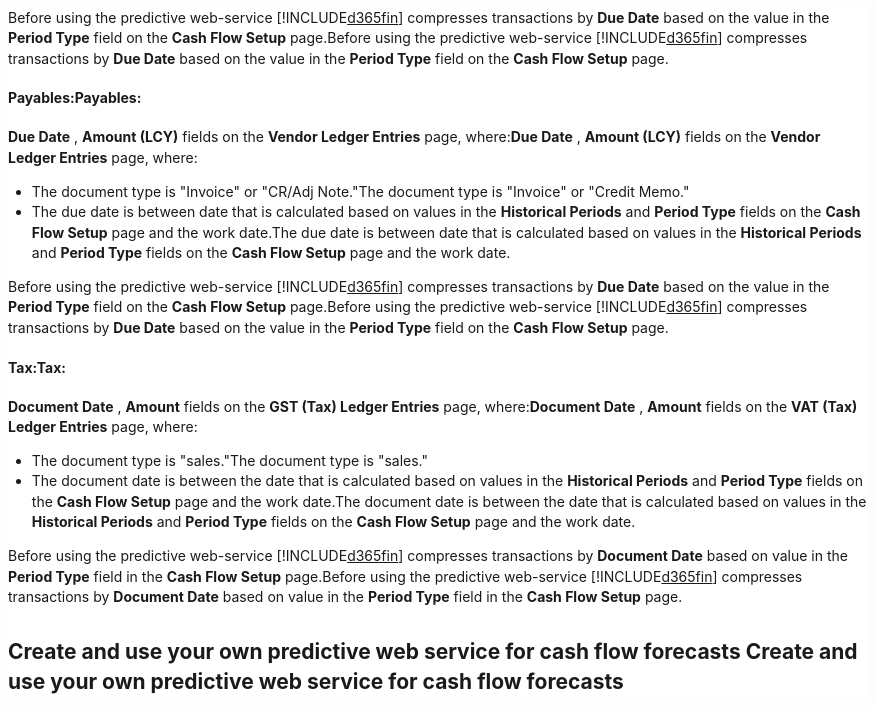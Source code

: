 <span data-ttu-id="f9fc9-182">Before using the predictive web-service [!INCLUDE[d365fin](includes/d365fin_md.md)] compresses transactions by **Due Date** based on the value in the **Period Type** field on the **Cash Flow Setup** page.</span><span class="sxs-lookup"><span data-stu-id="f9fc9-182">Before using the predictive web-service [!INCLUDE[d365fin](includes/d365fin_md.md)] compresses transactions by **Due Date** based on the value in the **Period Type** field on the **Cash Flow Setup** page.</span></span>

#### <a name="payables"></a><span data-ttu-id="f9fc9-183">Payables:</span><span class="sxs-lookup"><span data-stu-id="f9fc9-183">Payables:</span></span>
<span data-ttu-id="f9fc9-184">**Due Date** , **Amount (LCY)** fields on the **Vendor Ledger Entries** page, where:</span><span class="sxs-lookup"><span data-stu-id="f9fc9-184">**Due Date** , **Amount (LCY)** fields on the **Vendor Ledger Entries** page, where:</span></span>
- <span data-ttu-id="f9fc9-185">The document type is "Invoice" or "CR/Adj Note."</span><span class="sxs-lookup"><span data-stu-id="f9fc9-185">The document type is "Invoice" or "Credit Memo."</span></span>
- <span data-ttu-id="f9fc9-186">The due date is between date that is calculated based on values in the **Historical Periods** and **Period Type** fields on the **Cash Flow Setup** page and the work date.</span><span class="sxs-lookup"><span data-stu-id="f9fc9-186">The due date is between date that is calculated based on values in the **Historical Periods** and **Period Type** fields on the **Cash Flow Setup** page and the work date.</span></span>

<span data-ttu-id="f9fc9-187">Before using the predictive web-service [!INCLUDE[d365fin](includes/d365fin_md.md)] compresses transactions by **Due Date** based on the value in the **Period Type** field on the **Cash Flow Setup** page.</span><span class="sxs-lookup"><span data-stu-id="f9fc9-187">Before using the predictive web-service [!INCLUDE[d365fin](includes/d365fin_md.md)] compresses transactions by **Due Date** based on the value in the **Period Type** field on the **Cash Flow Setup** page.</span></span>

#### <a name="tax"></a><span data-ttu-id="f9fc9-188">Tax:</span><span class="sxs-lookup"><span data-stu-id="f9fc9-188">Tax:</span></span>
<span data-ttu-id="f9fc9-189">**Document Date** , **Amount** fields on the **GST (Tax) Ledger Entries** page, where:</span><span class="sxs-lookup"><span data-stu-id="f9fc9-189">**Document Date** , **Amount** fields on the **VAT (Tax) Ledger Entries** page, where:</span></span>
- <span data-ttu-id="f9fc9-190">The document type is "sales."</span><span class="sxs-lookup"><span data-stu-id="f9fc9-190">The document type is "sales."</span></span>
- <span data-ttu-id="f9fc9-191">The document date is between the date that is calculated based on values in the **Historical Periods** and **Period Type** fields on the **Cash Flow Setup** page and the work date.</span><span class="sxs-lookup"><span data-stu-id="f9fc9-191">The document date is between the date that is calculated based on values in the **Historical Periods** and **Period Type** fields on the **Cash Flow Setup** page and the work date.</span></span>

<span data-ttu-id="f9fc9-192">Before using the predictive web-service [!INCLUDE[d365fin](includes/d365fin_md.md)] compresses transactions by **Document Date** based on value in the **Period Type** field in the **Cash Flow Setup** page.</span><span class="sxs-lookup"><span data-stu-id="f9fc9-192">Before using the predictive web-service [!INCLUDE[d365fin](includes/d365fin_md.md)] compresses transactions by **Document Date** based on value in the **Period Type** field in the **Cash Flow Setup** page.</span></span>

## <a name="create-and-use-your-own-predictive-web-service-for-cash-flow-forecasts"></a><span data-ttu-id="f9fc9-193"><a name="AnchorText"> </a>Create and use your own predictive web service for cash flow forecasts</span><span class="sxs-lookup"><span data-stu-id="f9fc9-193"><a name="AnchorText"> </a>Create and use your own predictive web service for cash flow forecasts</span></span>